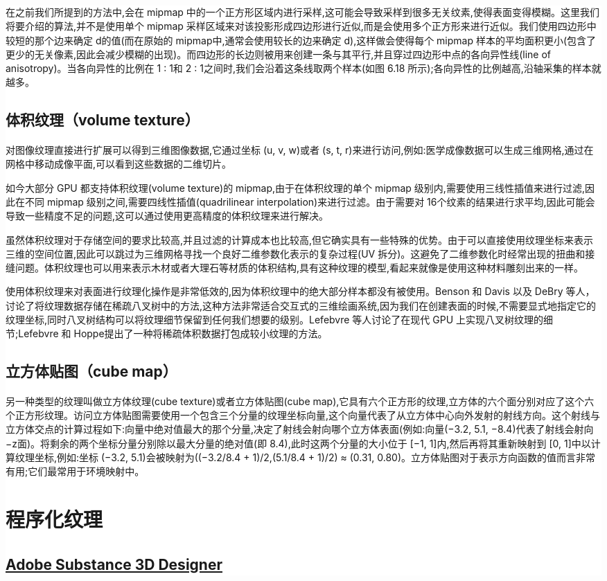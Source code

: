   

在之前我们所提到的方法中,会在 mipmap 中的一个正方形区域内进行采样,这可能会导致采样到很多无关纹素,使得表面变得模糊。这里我们将要介绍的算法,并不是使用单个 mipmap 采样区域来对该投影形成四边形进行近似,而是会使用多个正方形来进行近似。我们使用四边形中较短的那个边来确定 d的值(而在原始的 mipmap中,通常会使用较长的边来确定 d),这样做会使得每个 mipmap 样本的平均面积更小(包含了更少的无关像素,因此会减少模糊的出现)。而四边形的长边则被用来创建一条与其平行,并且穿过四边形中点的各向异性线(line of anisotropy)。当各向异性的比例在 1 : 1和 2 : 1之间时,我们会沿着这条线取两个样本(如图 6.18 所示);各向异性的比例越高,沿轴采集的样本就越多。

  

## 体积纹理（volume texture）

  

对图像纹理直接进行扩展可以得到三维图像数据,它通过坐标 (u, v, w)或者 (s, t, r)来进行访问,例如:医学成像数据可以生成三维网格,通过在网格中移动成像平面,可以看到这些数据的二维切片。

  

如今大部分 GPU 都支持体积纹理(volume texture)的 mipmap,由于在体积纹理的单个 mipmap 级别内,需要使用三线性插值来进行过滤,因此在不同 mipmap 级别之间,需要四线性插值(quadrilinear interpolation)来进行过滤。由于需要对 16个纹素的结果进行求平均,因此可能会导致一些精度不足的问题,这可以通过使用更高精度的体积纹理来进行解决。

  

虽然体积纹理对于存储空间的要求比较高,并且过滤的计算成本也比较高,但它确实具有一些特殊的优势。由于可以直接使用纹理坐标来表示三维的空间位置,因此可以跳过为三维网格寻找一个良好二维参数化表示的复杂过程(UV 拆分)。这避免了二维参数化时经常出现的扭曲和接缝问题。体积纹理也可以用来表示木材或者大理石等材质的体积结构,具有这种纹理的模型,看起来就像是使用这种材料雕刻出来的一样。

  

使用体积纹理来对表面进行纹理化操作是非常低效的,因为体积纹理中的绝大部分样本都没有被使用。Benson 和 Davis 以及 DeBry 等人，讨论了将纹理数据存储在稀疏八叉树中的方法,这种方法非常适合交互式的三维绘画系统,因为我们在创建表面的时候,不需要显式地指定它的纹理坐标,同时八叉树结构可以将纹理细节保留到任何我们想要的级别。Lefebvre 等人讨论了在现代 GPU 上实现八叉树纹理的细节;Lefebvre 和 Hoppe提出了一种将稀疏体积数据打包成较小纹理的方法。

  

## 立方体贴图（cube map）

  

另一种类型的纹理叫做立方体纹理(cube texture)或者立方体贴图(cube map),它具有六个正方形的纹理,立方体的六个面分别对应了这个六个正方形纹理。访问立方体贴图需要使用一个包含三个分量的纹理坐标向量,这个向量代表了从立方体中心向外发射的射线方向。这个射线与立方体交点的计算过程如下:向量中绝对值最大的那个分量,决定了射线会射向哪个立方体表面(例如:向量(−3.2, 5.1, −8.4)代表了射线会射向 −z面)。将剩余的两个坐标分量分别除以最大分量的绝对值(即 8.4),此时这两个分量的大小位于 [−1, 1]内,然后再将其重新映射到 [0, 1]中以计算纹理坐标,例如:坐标 (−3.2, 5.1)会被映射为((−3.2/8.4 + 1)/2,(5.1/8.4 + 1)/2) ≈ (0.31, 0.80)。立方体贴图对于表示方向函数的值而言非常有用;它们最常用于环境映射中。

  

# 程序化纹理

  

## [Adobe Substance 3D Designer](https://www.youtube.com/watch?v=At3FoFcuN6k&t=6s)

  
